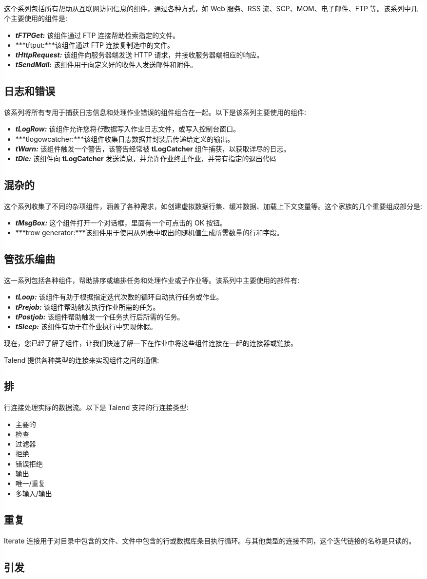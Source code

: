这个系列包括所有帮助从互联网访问信息的组件，通过各种方式，如 Web 服务、RSS 流、SCP、MOM、电子邮件、FTP 等。该系列中几个主要使用的组件是:

*   ***tFTPGet:*** 该组件通过 FTP 连接帮助检索指定的文件。
*   ***tftput:***该组件通过 FTP 连接复制选中的文件。
*   ***tHttpRequest:*** 该组件向服务器端发送 HTTP 请求，并接收服务器端相应的响应。
*   ***tSendMail:*** 该组件用于向定义好的收件人发送邮件和附件。

## 日志和错误

该系列将所有专用于捕获日志信息和处理作业错误的组件组合在一起。以下是该系列主要使用的组件:

*   ***tLogRow:*** 该组件允许您将*行*数据写入作业日志文件，或写入控制台窗口。
*   ***tlogowcatcher:***该组件收集日志数据并封装后传递给定义的输出。
*   ***tWarn:*** 该组件触发一个警告，该警告经常被 **tLogCatcher** 组件捕获，以获取详尽的日志。
*   ***tDie:*** 该组件向 **tLogCatcher** 发送消息，并允许作业终止作业，并带有指定的退出代码

## 混杂的

这个系列收集了不同的杂项组件，涵盖了各种需求，如创建虚拟数据行集、缓冲数据、加载上下文变量等。这个家族的几个重要组成部分是:

*   ***tMsgBox:*** 这个组件打开一个对话框，里面有一个可点击的 OK 按钮。
*   ***trow generator:***该组件用于使用从列表中取出的随机值生成所需数量的行和字段。

## 管弦乐编曲

这一系列包括各种组件，帮助排序或编排任务和处理作业或子作业等。该系列中主要使用的部件有:

*   ***tLoop:*** 该组件有助于根据指定迭代次数的循环自动执行任务或作业。
*   ***tPrejob:*** 该组件帮助触发执行作业所需的任务。
*   ***tPostjob:*** 该组件帮助触发一个任务执行后所需的任务。
*   ***tSleep:*** 该组件有助于在作业执行中实现休假。

现在，您已经了解了组件，让我们快速了解一下在作业中将这些组件连接在一起的连接器或链接。

Talend 提供各种类型的连接来实现组件之间的通信:

## 排

行连接处理实际的数据流。以下是 Talend 支持的行连接类型:

*   主要的
*   检查
*   过滤器
*   拒绝
*   错误拒绝
*   输出
*   唯一/重复
*   多输入/输出

## 重复

Iterate 连接用于对目录中包含的文件、文件中包含的行或数据库条目执行循环。与其他类型的连接不同，这个迭代链接的名称是只读的。

## 引发
